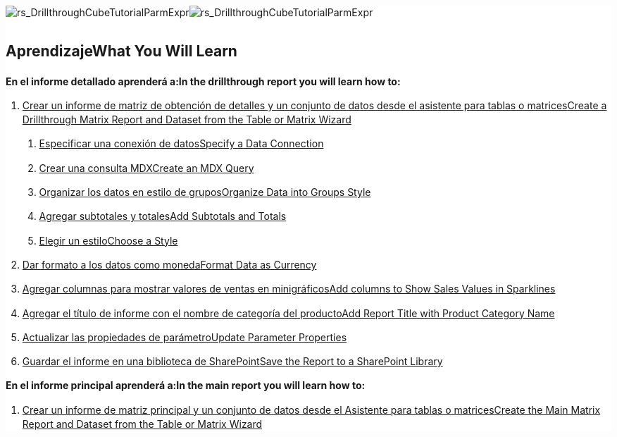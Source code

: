  <span data-ttu-id="e0ac7-109">![rs_DrillthroughCubeTutorialParmExpr](../../2014/tutorials/media/rs-drillthroughcubetutorialparmexpr.gif "rs_DrillthroughCubeTutorialParmExpr")</span><span class="sxs-lookup"><span data-stu-id="e0ac7-109">![rs_DrillthroughCubeTutorialParmExpr](../../2014/tutorials/media/rs-drillthroughcubetutorialparmexpr.gif "rs_DrillthroughCubeTutorialParmExpr")</span></span>  
  
## <a name="what-you-will-learn"></a><span data-ttu-id="e0ac7-110">Aprendizaje</span><span class="sxs-lookup"><span data-stu-id="e0ac7-110">What You Will Learn</span></span>  
 <span data-ttu-id="e0ac7-111">**En el informe detallado aprenderá a:**</span><span class="sxs-lookup"><span data-stu-id="e0ac7-111">**In the drillthrough report you will learn how to:**</span></span>  
  
1.  [<span data-ttu-id="e0ac7-112">Crear un informe de matriz de obtención de detalles y un conjunto de datos desde el asistente para tablas o matrices</span><span class="sxs-lookup"><span data-stu-id="e0ac7-112">Create a Drillthrough Matrix Report and Dataset from the Table or Matrix Wizard</span></span>](#DMatrixAndDataset)  
  
    1.  [<span data-ttu-id="e0ac7-113">Especificar una conexión de datos</span><span class="sxs-lookup"><span data-stu-id="e0ac7-113">Specify a Data Connection</span></span>](#DConnection)  
  
    2.  [<span data-ttu-id="e0ac7-114">Crear una consulta MDX</span><span class="sxs-lookup"><span data-stu-id="e0ac7-114">Create an MDX Query</span></span>](#DMDXQuery)  
  
    3.  [<span data-ttu-id="e0ac7-115">Organizar los datos en estilo de grupos</span><span class="sxs-lookup"><span data-stu-id="e0ac7-115">Organize Data into Groups Style</span></span>](#DLayout)  
  
    4.  [<span data-ttu-id="e0ac7-116">Agregar subtotales y totales</span><span class="sxs-lookup"><span data-stu-id="e0ac7-116">Add Subtotals and Totals</span></span>](#DTotals)  
  
    5.  [<span data-ttu-id="e0ac7-117">Elegir un estilo</span><span class="sxs-lookup"><span data-stu-id="e0ac7-117">Choose a Style</span></span>](#DStyle)  
  
2.  [<span data-ttu-id="e0ac7-118">Dar formato a los datos como moneda</span><span class="sxs-lookup"><span data-stu-id="e0ac7-118">Format Data as Currency</span></span>](#DFormat)  
  
3.  [<span data-ttu-id="e0ac7-119">Agregar columnas para mostrar valores de ventas en minigráficos</span><span class="sxs-lookup"><span data-stu-id="e0ac7-119">Add columns to Show Sales Values in Sparklines</span></span>](#DSparkline)  
  
4.  [<span data-ttu-id="e0ac7-120">Agregar el título de informe con el nombre de categoría del producto</span><span class="sxs-lookup"><span data-stu-id="e0ac7-120">Add Report Title with Product Category Name</span></span>](#DReportTitle)  
  
5.  [<span data-ttu-id="e0ac7-121">Actualizar las propiedades de parámetro</span><span class="sxs-lookup"><span data-stu-id="e0ac7-121">Update Parameter Properties</span></span>](#DParameter)  
  
6.  [<span data-ttu-id="e0ac7-122">Guardar el informe en una biblioteca de SharePoint</span><span class="sxs-lookup"><span data-stu-id="e0ac7-122">Save the Report to a SharePoint Library</span></span>](#DSave)  
  
 <span data-ttu-id="e0ac7-123">**En el informe principal aprenderá a:**</span><span class="sxs-lookup"><span data-stu-id="e0ac7-123">**In the main report you will learn how to:**</span></span>  
  
1.  [<span data-ttu-id="e0ac7-124">Crear un informe de matriz principal y un conjunto de datos desde el Asistente para tablas o matrices</span><span class="sxs-lookup"><span data-stu-id="e0ac7-124">Create the Main Matrix Report and Dataset from the Table or Matrix Wizard</span></span>](#MMatrixAndDataset)  
  